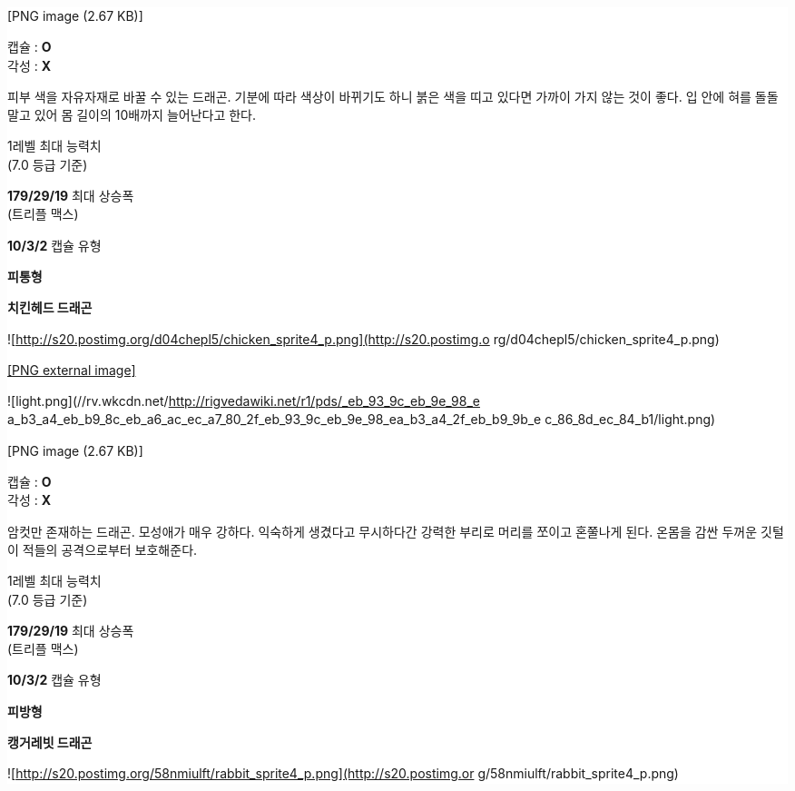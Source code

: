 [PNG image (2.67 KB)]

  
캡슐 : **O**  
각성 : **X**

피부 색을 자유자재로 바꿀 수 있는 드래곤. 기분에 따라 색상이 바뀌기도 하니 붉은 색을 띠고 있다면 가까이 가지 않는 것이 좋다. 입 안에
혀를 돌돌 말고 있어 몸 길이의 10배까지 늘어난다고 한다.

1레벨 최대 능력치  
(7.0 등급 기준)

**179/29/19**
최대 상승폭  
(트리플 맥스)

**10/3/2**
캡슐 유형

**피통형**
  

**치킨헤드 드래곤**

![http://s20.postimg.org/d04chepl5/chicken_sprite4_p.png](http://s20.postimg.o
rg/d04chepl5/chicken_sprite4_p.png)

[[PNG external image]](http://s20.postimg.org/d04chepl5/chicken_sprite4_p.png)

![light.png](//rv.wkcdn.net/http://rigvedawiki.net/r1/pds/_eb_93_9c_eb_9e_98_e
a_b3_a4_eb_b9_8c_eb_a6_ac_ec_a7_80_2f_eb_93_9c_eb_9e_98_ea_b3_a4_2f_eb_b9_9b_e
c_86_8d_ec_84_b1/light.png)

[PNG image (2.67 KB)]

  
캡슐 : **O**  
각성 : **X**

암컷만 존재하는 드래곤. 모성애가 매우 강하다. 익숙하게 생겼다고 무시하다간 강력한 부리로 머리를 쪼이고 혼쭐나게 된다. 온몸을 감싼 두꺼운
깃털이 적들의 공격으로부터 보호해준다.

1레벨 최대 능력치  
(7.0 등급 기준)

**179/29/19**
최대 상승폭  
(트리플 맥스)

**10/3/2**
캡슐 유형

**피방형**
  

**캥거레빗 드래곤**

![http://s20.postimg.org/58nmiulft/rabbit_sprite4_p.png](http://s20.postimg.or
g/58nmiulft/rabbit_sprite4_p.png)
